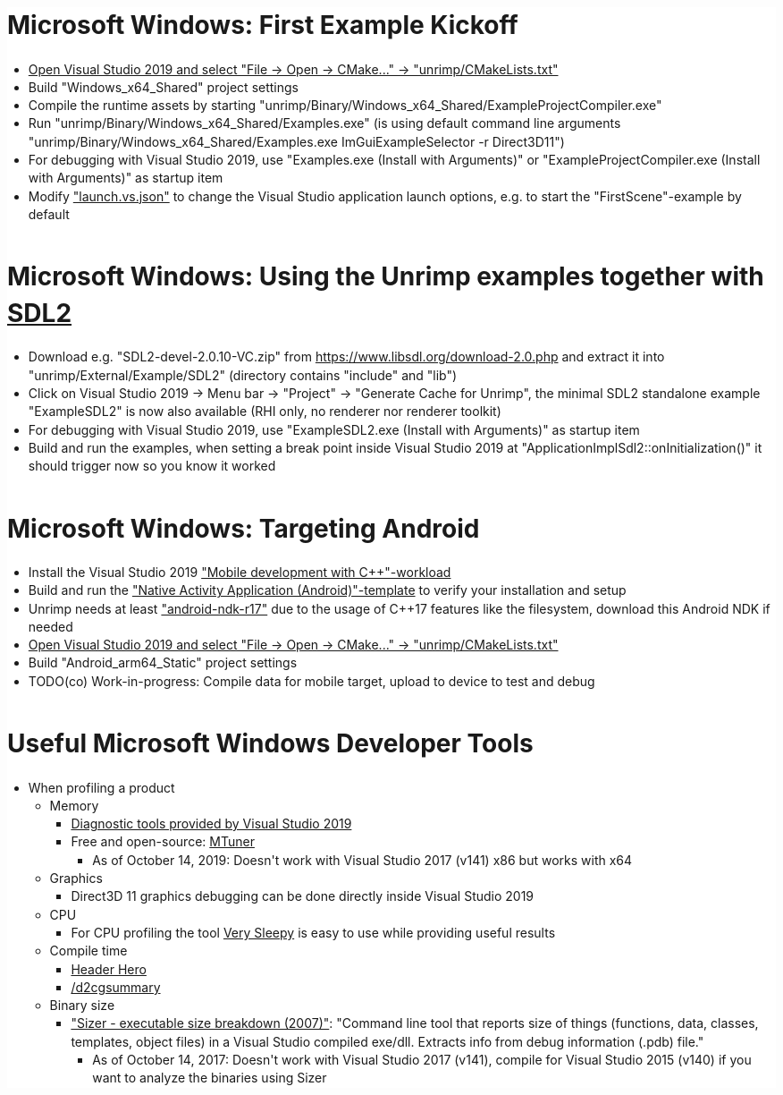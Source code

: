 
Microsoft Windows: First Example Kickoff
======
- [Open Visual Studio 2019 and select "File -> Open -> CMake..." -> "unrimp/CMakeLists.txt"](https://blogs.msdn.microsoft.com/vcblog/2016/10/05/cmake-support-in-visual-studio/)
- Build "Windows_x64_Shared" project settings
- Compile the runtime assets by starting "unrimp/Binary/Windows_x64_Shared/ExampleProjectCompiler.exe"
- Run "unrimp/Binary/Windows_x64_Shared/Examples.exe" (is using default command line arguments "unrimp/Binary/Windows_x64_Shared/Examples.exe ImGuiExampleSelector -r Direct3D11")
- For debugging with Visual Studio 2019, use "Examples.exe (Install with Arguments)" or "ExampleProjectCompiler.exe (Install with Arguments)" as startup item
- Modify ["launch.vs.json"](https://github.com/Microsoft/vscode-cpptools/blob/master/launch.md) to change the Visual Studio application launch options, e.g. to start the "FirstScene"-example by default


Microsoft Windows: Using the Unrimp examples together with [SDL2](https://www.libsdl.org/)
======
- Download e.g. "SDL2-devel-2.0.10-VC.zip" from https://www.libsdl.org/download-2.0.php and extract it into "unrimp/External/Example/SDL2" (directory contains "include" and "lib")
- Click on Visual Studio 2019 -> Menu bar -> "Project" -> "Generate Cache for Unrimp", the minimal SDL2 standalone example "ExampleSDL2" is now also available (RHI only, no renderer nor renderer toolkit)
- For debugging with Visual Studio 2019, use "ExampleSDL2.exe (Install with Arguments)" as startup item
- Build and run the examples, when setting a break point inside Visual Studio 2019 at "ApplicationImplSdl2::onInitialization()" it should trigger now so you know it worked


Microsoft Windows: Targeting Android
======
- Install the Visual Studio 2019 ["Mobile development with C++"-workload](https://blogs.msdn.microsoft.com/vcblog/2019/04/18/android-and-ios-development-with-c-in-visual-studio/)
- Build and run the ["Native Activity Application (Android)"-template](https://docs.microsoft.com/en-us/visualstudio/cross-platform/create-an-android-native-activity-app) to verify your installation and setup
- Unrimp needs at least ["android-ndk-r17"](https://developer.android.com/ndk/downloads/) due to the usage of C++17 features like the filesystem, download this Android NDK if needed
- [Open Visual Studio 2019 and select "File -> Open -> CMake..." -> "unrimp/CMakeLists.txt"](https://blogs.msdn.microsoft.com/vcblog/2016/10/05/cmake-support-in-visual-studio/)
- Build "Android_arm64_Static" project settings
- TODO(co) Work-in-progress: Compile data for mobile target, upload to device to test and debug


Useful Microsoft Windows Developer Tools
======
- When profiling a product
	- Memory
		- [Diagnostic tools provided by Visual Studio 2019](http://blogs.microsoft.co.il/sasha/2014/12/01/native-memory-leak-diagnostics-visual-studio-2015/)
		- Free and open-source: [MTuner](https://github.com/milostosic/MTuner)
			- As of October 14, 2019: Doesn't work with Visual Studio 2017 (v141) x86 but works with x64
	- Graphics
		- Direct3D 11 graphics debugging can be done directly inside Visual Studio 2019
	- CPU
		- For CPU profiling the tool [Very Sleepy](http://www.codersnotes.com/sleepy/) is easy to use while providing useful results
	- Compile time
		- [Header Hero](http://aras-p.info/blog/2018/01/17/Header-Hero-Improvements/)
		- [/d2cgsummary](http://aras-p.info/blog/2017/10/23/Best-unknown-MSVC-flag-d2cgsummary/)
	- Binary size
		- ["Sizer - executable size breakdown (2007)"](http://aras-p.info/projSizer.html): "Command line tool that reports size of things (functions, data, classes, templates, object files) in a Visual Studio compiled exe/dll. Extracts info from debug information (.pdb) file."
			- As of October 14, 2017: Doesn't work with Visual Studio 2017 (v141), compile for Visual Studio 2015 (v140) if you want to analyze the binaries using Sizer